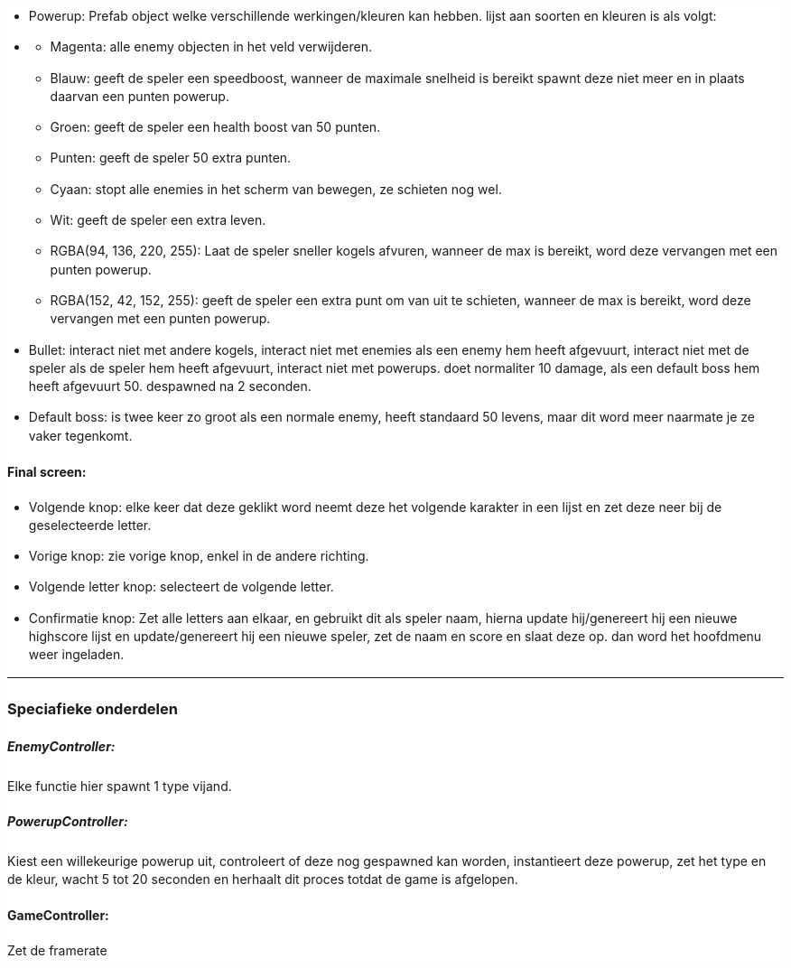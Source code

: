 - Powerup: Prefab object welke verschillende werkingen/kleuren kan hebben. lijst aan soorten en kleuren is als volgt: 

- - Magenta: alle enemy objecten in het veld verwijderen.
  
  - Blauw: geeft de speler een speedboost, wanneer de maximale snelheid is bereikt spawnt deze niet meer en in plaats daarvan een punten powerup.
  
  - Groen: geeft de speler een health boost van 50 punten.
  
  - Punten: geeft de speler 50 extra punten.
  
  - Cyaan: stopt alle enemies in het scherm van bewegen, ze schieten nog wel.
  
  - Wit: geeft de speler een extra leven.
  
  - RGBA(94, 136, 220, 255): Laat de speler sneller kogels afvuren, wanneer de max is bereikt, word deze vervangen met een punten powerup.
  
  - RGBA(152, 42, 152, 255): geeft de speler een extra punt om van uit te schieten, wanneer de max is bereikt, word deze vervangen met een punten powerup.

- Bullet: interact niet met andere kogels, interact niet met enemies als een enemy hem heeft afgevuurt, interact niet met de speler als de speler hem heeft afgevuurt, interact niet met powerups. doet normaliter 10 damage, als een default boss hem heeft afgevuurt 50. despawned na 2 seconden.

- Default boss: is twee keer zo groot als een normale enemy, heeft standaard 50 levens, maar dit word meer naarmate je ze vaker tegenkomt.

#### Final screen:

- Volgende knop: elke keer dat deze geklikt word neemt deze het volgende karakter in een lijst en zet deze neer bij de geselecteerde letter.

- Vorige knop: zie vorige knop, enkel in de andere richting.

- Volgende letter knop: selecteert de volgende letter.

- Confirmatie knop: Zet alle letters aan elkaar, en gebruikt dit als speler naam, hierna update hij/genereert hij een nieuwe highscore lijst en update/genereert hij een nieuwe speler, zet de naam en score en slaat deze op. dan word het hoofdmenu weer ingeladen.

---

### Speciafieke onderdelen

##### EnemyController:

Elke functie hier spawnt 1 type vijand.

##### PowerupController:

Kiest een willekeurige powerup uit, controleert of deze nog gespawned kan worden, instantieert deze powerup, zet het type en de kleur, wacht 5 tot 20 seconden en herhaalt dit proces totdat de game is afgelopen.

#### GameController:

Zet de framerate 
